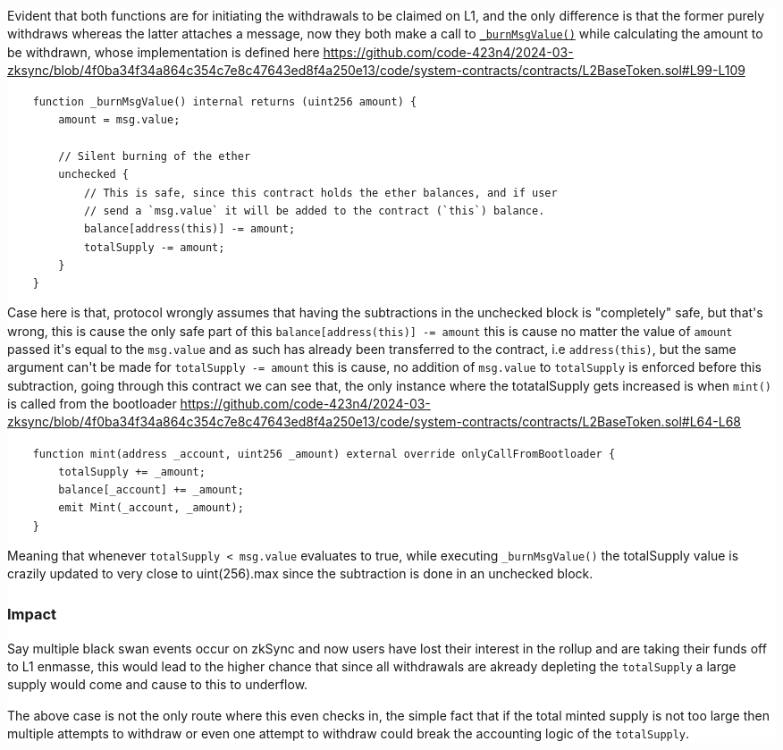 Evident that both functions are for initiating the withdrawals to be claimed on L1, and the only difference is that the former purely withdraws whereas the latter attaches a message, now they both make a call to [`_burnMsgValue()`](https://github.com/code-423n4/2024-03-zksync/blob/4f0ba34f34a864c354c7e8c47643ed8f4a250e13/code/system-contracts/contracts/L2BaseToken.sol#L73) while calculating the amount to be withdrawn, whose implementation is defined here https://github.com/code-423n4/2024-03-zksync/blob/4f0ba34f34a864c354c7e8c47643ed8f4a250e13/code/system-contracts/contracts/L2BaseToken.sol#L99-L109

```solidity
    function _burnMsgValue() internal returns (uint256 amount) {
        amount = msg.value;

        // Silent burning of the ether
        unchecked {
            // This is safe, since this contract holds the ether balances, and if user
            // send a `msg.value` it will be added to the contract (`this`) balance.
            balance[address(this)] -= amount;
            totalSupply -= amount;
        }
    }
```

Case here is that, protocol wrongly assumes that having the subtractions in the unchecked block is "completely" safe, but that's wrong, this is cause the only safe part of this `balance[address(this)] -= amount` this is cause no matter the value of `amount` passed it's equal to the `msg.value` and as such has already been transferred to the contract, i.e `address(this)`, but the same argument can't be made for `totalSupply -= amount` this is cause, no addition of `msg.value` to `totalSupply` is enforced before this subtraction, going through this contract we can see that, the only instance where the totatalSupply gets increased is when `mint()` is called from the bootloader https://github.com/code-423n4/2024-03-zksync/blob/4f0ba34f34a864c354c7e8c47643ed8f4a250e13/code/system-contracts/contracts/L2BaseToken.sol#L64-L68

```solidity
    function mint(address _account, uint256 _amount) external override onlyCallFromBootloader {
        totalSupply += _amount;
        balance[_account] += _amount;
        emit Mint(_account, _amount);
    }
```

Meaning that whenever `totalSupply < msg.value` evaluates to true, while executing `_burnMsgValue()` the totalSupply value is crazily updated to very close to uint(256).max since the subtraction is done in an unchecked block.

### Impact

Say multiple black swan events occur on zkSync and now users have lost their interest in the rollup and are taking their funds off to L1 enmasse, this would lead to the higher chance that since all withdrawals are akready depleting the `totalSupply` a large supply would come and cause to this to underflow.

The above case is not the only route where this even checks in, the simple fact that if the total minted supply is not too large then multiple attempts to withdraw or even one attempt to withdraw could break the accounting logic of the `totalSupply`.
